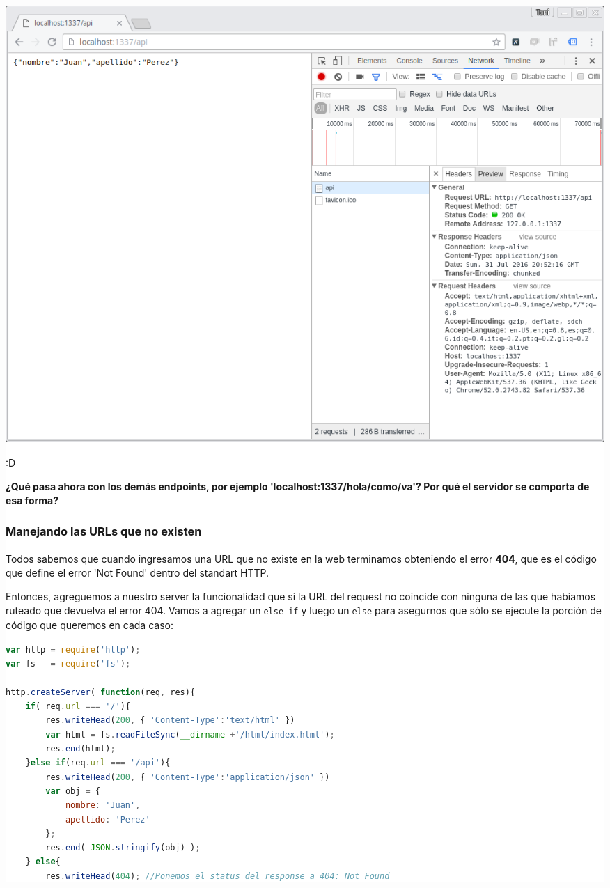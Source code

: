 ![Api-Server](./img/apiserver.png)

:D

__¿Qué pasa ahora con los demás endpoints, por ejemplo 'localhost:1337/hola/como/va'? Por qué el servidor se comporta de esa forma?__

### Manejando las URLs que no existen

Todos sabemos que cuando ingresamos una URL que no existe en la web terminamos obteniendo el error **404**, que es el código que define el error 'Not Found' dentro del standart HTTP.

Entonces, agreguemos a nuestro server la funcionalidad que si la URL del request no coincide con ninguna de las que habiamos ruteado que devuelva el error 404. Vamos a agregar un `else if` y luego un `else` para asegurnos que sólo se ejecute la porción de código que queremos en cada caso:

```javascript
var http = require('http');
var fs   = require('fs');

http.createServer( function(req, res){ 
	if( req.url === '/'){
		res.writeHead(200, { 'Content-Type':'text/html' })
		var html = fs.readFileSync(__dirname +'/html/index.html');
		res.end(html);
	}else if(req.url === '/api'){
		res.writeHead(200, { 'Content-Type':'application/json' })
		var obj = {
			nombre: 'Juan',
			apellido: 'Perez'
		};	
		res.end( JSON.stringify(obj) );
	} else{
		res.writeHead(404); //Ponemos el status del response a 404: Not Found
```
